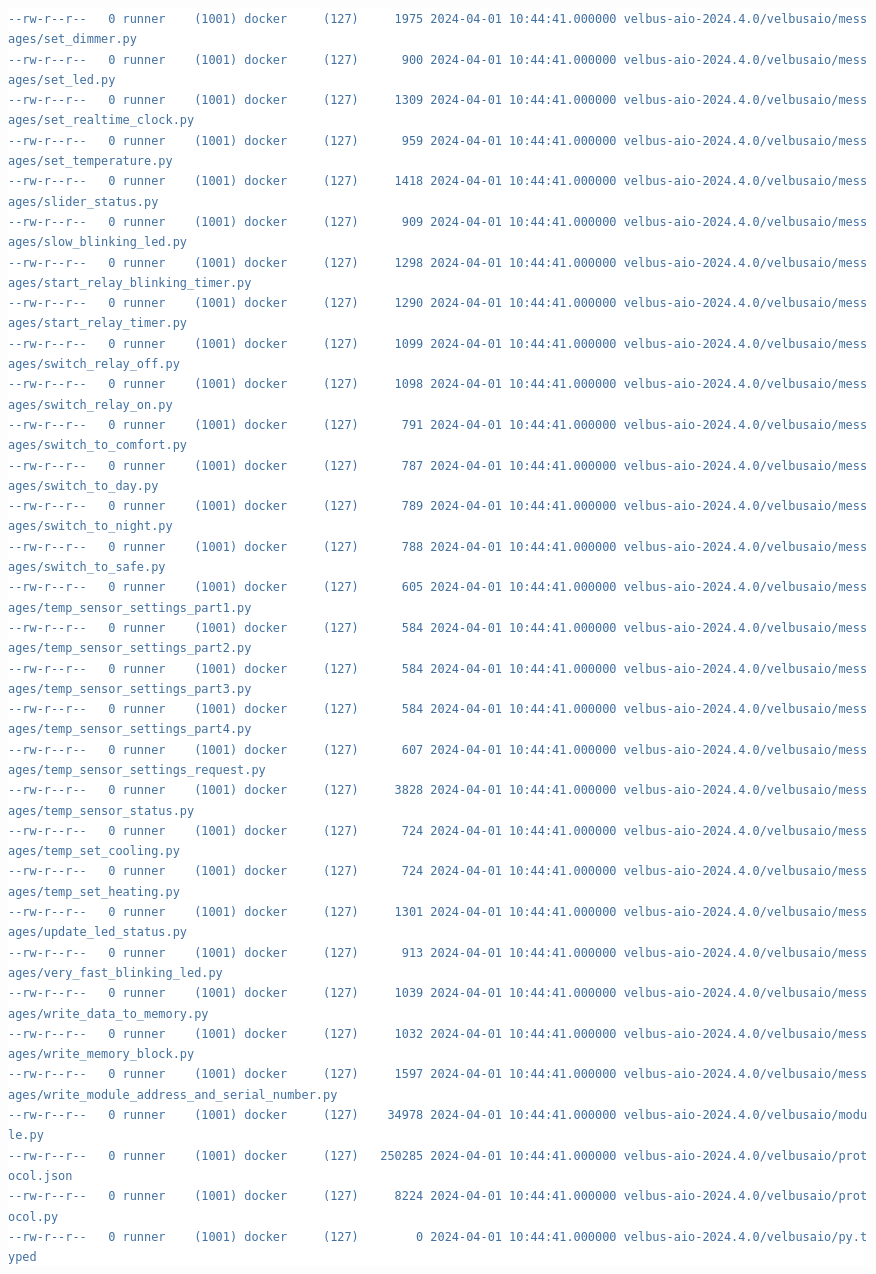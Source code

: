 ```diff
--rw-r--r--   0 runner    (1001) docker     (127)     1975 2024-04-01 10:44:41.000000 velbus-aio-2024.4.0/velbusaio/messages/set_dimmer.py
--rw-r--r--   0 runner    (1001) docker     (127)      900 2024-04-01 10:44:41.000000 velbus-aio-2024.4.0/velbusaio/messages/set_led.py
--rw-r--r--   0 runner    (1001) docker     (127)     1309 2024-04-01 10:44:41.000000 velbus-aio-2024.4.0/velbusaio/messages/set_realtime_clock.py
--rw-r--r--   0 runner    (1001) docker     (127)      959 2024-04-01 10:44:41.000000 velbus-aio-2024.4.0/velbusaio/messages/set_temperature.py
--rw-r--r--   0 runner    (1001) docker     (127)     1418 2024-04-01 10:44:41.000000 velbus-aio-2024.4.0/velbusaio/messages/slider_status.py
--rw-r--r--   0 runner    (1001) docker     (127)      909 2024-04-01 10:44:41.000000 velbus-aio-2024.4.0/velbusaio/messages/slow_blinking_led.py
--rw-r--r--   0 runner    (1001) docker     (127)     1298 2024-04-01 10:44:41.000000 velbus-aio-2024.4.0/velbusaio/messages/start_relay_blinking_timer.py
--rw-r--r--   0 runner    (1001) docker     (127)     1290 2024-04-01 10:44:41.000000 velbus-aio-2024.4.0/velbusaio/messages/start_relay_timer.py
--rw-r--r--   0 runner    (1001) docker     (127)     1099 2024-04-01 10:44:41.000000 velbus-aio-2024.4.0/velbusaio/messages/switch_relay_off.py
--rw-r--r--   0 runner    (1001) docker     (127)     1098 2024-04-01 10:44:41.000000 velbus-aio-2024.4.0/velbusaio/messages/switch_relay_on.py
--rw-r--r--   0 runner    (1001) docker     (127)      791 2024-04-01 10:44:41.000000 velbus-aio-2024.4.0/velbusaio/messages/switch_to_comfort.py
--rw-r--r--   0 runner    (1001) docker     (127)      787 2024-04-01 10:44:41.000000 velbus-aio-2024.4.0/velbusaio/messages/switch_to_day.py
--rw-r--r--   0 runner    (1001) docker     (127)      789 2024-04-01 10:44:41.000000 velbus-aio-2024.4.0/velbusaio/messages/switch_to_night.py
--rw-r--r--   0 runner    (1001) docker     (127)      788 2024-04-01 10:44:41.000000 velbus-aio-2024.4.0/velbusaio/messages/switch_to_safe.py
--rw-r--r--   0 runner    (1001) docker     (127)      605 2024-04-01 10:44:41.000000 velbus-aio-2024.4.0/velbusaio/messages/temp_sensor_settings_part1.py
--rw-r--r--   0 runner    (1001) docker     (127)      584 2024-04-01 10:44:41.000000 velbus-aio-2024.4.0/velbusaio/messages/temp_sensor_settings_part2.py
--rw-r--r--   0 runner    (1001) docker     (127)      584 2024-04-01 10:44:41.000000 velbus-aio-2024.4.0/velbusaio/messages/temp_sensor_settings_part3.py
--rw-r--r--   0 runner    (1001) docker     (127)      584 2024-04-01 10:44:41.000000 velbus-aio-2024.4.0/velbusaio/messages/temp_sensor_settings_part4.py
--rw-r--r--   0 runner    (1001) docker     (127)      607 2024-04-01 10:44:41.000000 velbus-aio-2024.4.0/velbusaio/messages/temp_sensor_settings_request.py
--rw-r--r--   0 runner    (1001) docker     (127)     3828 2024-04-01 10:44:41.000000 velbus-aio-2024.4.0/velbusaio/messages/temp_sensor_status.py
--rw-r--r--   0 runner    (1001) docker     (127)      724 2024-04-01 10:44:41.000000 velbus-aio-2024.4.0/velbusaio/messages/temp_set_cooling.py
--rw-r--r--   0 runner    (1001) docker     (127)      724 2024-04-01 10:44:41.000000 velbus-aio-2024.4.0/velbusaio/messages/temp_set_heating.py
--rw-r--r--   0 runner    (1001) docker     (127)     1301 2024-04-01 10:44:41.000000 velbus-aio-2024.4.0/velbusaio/messages/update_led_status.py
--rw-r--r--   0 runner    (1001) docker     (127)      913 2024-04-01 10:44:41.000000 velbus-aio-2024.4.0/velbusaio/messages/very_fast_blinking_led.py
--rw-r--r--   0 runner    (1001) docker     (127)     1039 2024-04-01 10:44:41.000000 velbus-aio-2024.4.0/velbusaio/messages/write_data_to_memory.py
--rw-r--r--   0 runner    (1001) docker     (127)     1032 2024-04-01 10:44:41.000000 velbus-aio-2024.4.0/velbusaio/messages/write_memory_block.py
--rw-r--r--   0 runner    (1001) docker     (127)     1597 2024-04-01 10:44:41.000000 velbus-aio-2024.4.0/velbusaio/messages/write_module_address_and_serial_number.py
--rw-r--r--   0 runner    (1001) docker     (127)    34978 2024-04-01 10:44:41.000000 velbus-aio-2024.4.0/velbusaio/module.py
--rw-r--r--   0 runner    (1001) docker     (127)   250285 2024-04-01 10:44:41.000000 velbus-aio-2024.4.0/velbusaio/protocol.json
--rw-r--r--   0 runner    (1001) docker     (127)     8224 2024-04-01 10:44:41.000000 velbus-aio-2024.4.0/velbusaio/protocol.py
--rw-r--r--   0 runner    (1001) docker     (127)        0 2024-04-01 10:44:41.000000 velbus-aio-2024.4.0/velbusaio/py.typed
```
